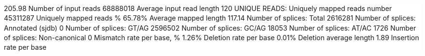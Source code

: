    <td align="left"> 205.98 </td>
  </tr>
  <tr>
   <td align="left"> Number of input reads  </td>
   <td align="left"> 68888018 </td>
  </tr>
  <tr>
   <td align="left"> Average input read length  </td>
   <td align="left"> 120 </td>
  </tr>
  <tr>
   <td align="left"> UNIQUE READS: </td>
   <td align="left">  </td>
  </tr>
  <tr>
   <td align="left"> Uniquely mapped reads number  </td>
   <td align="left"> 45311287 </td>
  </tr>
  <tr>
   <td align="left"> Uniquely mapped reads %  </td>
   <td align="left"> 65.78% </td>
  </tr>
  <tr>
   <td align="left"> Average mapped length  </td>
   <td align="left"> 117.14 </td>
  </tr>
  <tr>
   <td align="left"> Number of splices: Total  </td>
   <td align="left"> 2616281 </td>
  </tr>
  <tr>
   <td align="left"> Number of splices: Annotated (sjdb)  </td>
   <td align="left"> 0 </td>
  </tr>
  <tr>
   <td align="left"> Number of splices: GT/AG  </td>
   <td align="left"> 2596502 </td>
  </tr>
  <tr>
   <td align="left"> Number of splices: GC/AG  </td>
   <td align="left"> 18053 </td>
  </tr>
  <tr>
   <td align="left"> Number of splices: AT/AC  </td>
   <td align="left"> 1726 </td>
  </tr>
  <tr>
   <td align="left"> Number of splices: Non-canonical  </td>
   <td align="left"> 0 </td>
  </tr>
  <tr>
   <td align="left"> Mismatch rate per base, %  </td>
   <td align="left"> 1.26% </td>
  </tr>
  <tr>
   <td align="left"> Deletion rate per base  </td>
   <td align="left"> 0.01% </td>
  </tr>
  <tr>
   <td align="left"> Deletion average length  </td>
   <td align="left"> 1.89 </td>
  </tr>
  <tr>
   <td align="left"> Insertion rate per base  </td>